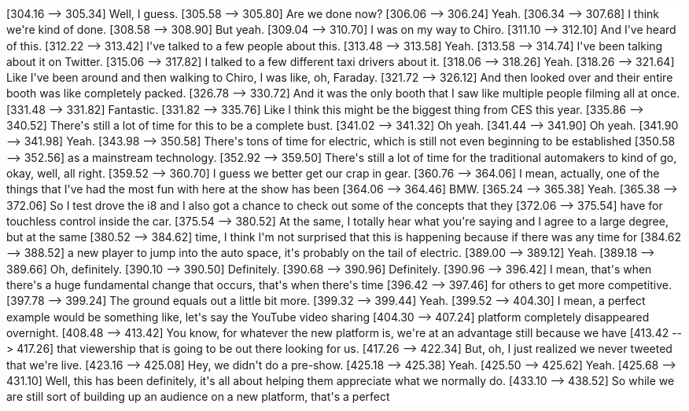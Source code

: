 [304.16 --> 305.34]  Well, I guess.
[305.58 --> 305.80]  Are we done now?
[306.06 --> 306.24]  Yeah.
[306.34 --> 307.68]  I think we're kind of done.
[308.58 --> 308.90]  But yeah.
[309.04 --> 310.70]  I was on my way to Chiro.
[311.10 --> 312.10]  And I've heard of this.
[312.22 --> 313.42]  I've talked to a few people about this.
[313.48 --> 313.58]  Yeah.
[313.58 --> 314.74]  I've been talking about it on Twitter.
[315.06 --> 317.82]  I talked to a few different taxi drivers about it.
[318.06 --> 318.26]  Yeah.
[318.26 --> 321.64]  Like I've been around and then walking to Chiro, I was like, oh, Faraday.
[321.72 --> 326.12]  And then looked over and their entire booth was like completely packed.
[326.78 --> 330.72]  And it was the only booth that I saw like multiple people filming all at once.
[331.48 --> 331.82]  Fantastic.
[331.82 --> 335.76]  Like I think this might be the biggest thing from CES this year.
[335.86 --> 340.52]  There's still a lot of time for this to be a complete bust.
[341.02 --> 341.32]  Oh yeah.
[341.44 --> 341.90]  Oh yeah.
[341.90 --> 341.98]  Yeah.
[343.98 --> 350.58]  There's tons of time for electric, which is still not even beginning to be established
[350.58 --> 352.56]  as a mainstream technology.
[352.92 --> 359.50]  There's still a lot of time for the traditional automakers to kind of go, okay, well, all right.
[359.52 --> 360.70]  I guess we better get our crap in gear.
[360.76 --> 364.06]  I mean, actually, one of the things that I've had the most fun with here at the show has been
[364.06 --> 364.46]  BMW.
[365.24 --> 365.38]  Yeah.
[365.38 --> 372.06]  So I test drove the i8 and I also got a chance to check out some of the concepts that they
[372.06 --> 375.54]  have for touchless control inside the car.
[375.54 --> 380.52]  At the same, I totally hear what you're saying and I agree to a large degree, but at the same
[380.52 --> 384.62]  time, I think I'm not surprised that this is happening because if there was any time for
[384.62 --> 388.52]  a new player to jump into the auto space, it's probably on the tail of electric.
[389.00 --> 389.12]  Yeah.
[389.18 --> 389.66]  Oh, definitely.
[390.10 --> 390.50]  Definitely.
[390.68 --> 390.96]  Definitely.
[390.96 --> 396.42]  I mean, that's when there's a huge fundamental change that occurs, that's when there's time
[396.42 --> 397.46]  for others to get more competitive.
[397.78 --> 399.24]  The ground equals out a little bit more.
[399.32 --> 399.44]  Yeah.
[399.52 --> 404.30]  I mean, a perfect example would be something like, let's say the YouTube video sharing
[404.30 --> 407.24]  platform completely disappeared overnight.
[408.48 --> 413.42]  You know, for whatever the new platform is, we're at an advantage still because we have
[413.42 --> 417.26]  that viewership that is going to be out there looking for us.
[417.26 --> 422.34]  But, oh, I just realized we never tweeted that we're live.
[423.16 --> 425.08]  Hey, we didn't do a pre-show.
[425.18 --> 425.38]  Yeah.
[425.50 --> 425.62]  Yeah.
[425.68 --> 431.10]  Well, this has been definitely, it's all about helping them appreciate what we normally do.
[433.10 --> 438.52]  So while we are still sort of building up an audience on a new platform, that's a perfect